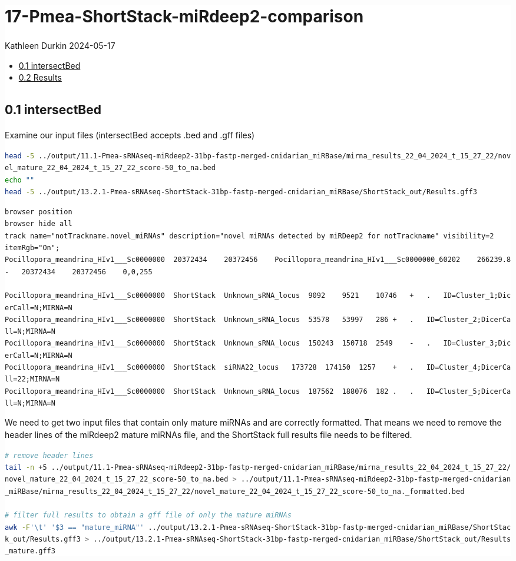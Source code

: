 17-Pmea-ShortStack-miRdeep2-comparison
================
Kathleen Durkin
2024-05-17

- <a href="#01-intersectbed" id="toc-01-intersectbed">0.1 intersectBed</a>
- <a href="#02-results" id="toc-02-results">0.2 Results</a>

## 0.1 intersectBed

Examine our input files (intersectBed accepts .bed and .gff files)

``` bash
head -5 ../output/11.1-Pmea-sRNAseq-miRdeep2-31bp-fastp-merged-cnidarian_miRBase/mirna_results_22_04_2024_t_15_27_22/novel_mature_22_04_2024_t_15_27_22_score-50_to_na.bed
echo ""
head -5 ../output/13.2.1-Pmea-sRNAseq-ShortStack-31bp-fastp-merged-cnidarian_miRBase/ShortStack_out/Results.gff3
```

    browser position 
    browser hide all
    track name="notTrackname.novel_miRNAs" description="novel miRNAs detected by miRDeep2 for notTrackname" visibility=2
    itemRgb="On";
    Pocillopora_meandrina_HIv1___Sc0000000  20372434    20372456    Pocillopora_meandrina_HIv1___Sc0000000_60202    266239.8    -   20372434    20372456    0,0,255

    Pocillopora_meandrina_HIv1___Sc0000000  ShortStack  Unknown_sRNA_locus  9092    9521    10746   +   .   ID=Cluster_1;DicerCall=N;MIRNA=N
    Pocillopora_meandrina_HIv1___Sc0000000  ShortStack  Unknown_sRNA_locus  53578   53997   286 +   .   ID=Cluster_2;DicerCall=N;MIRNA=N
    Pocillopora_meandrina_HIv1___Sc0000000  ShortStack  Unknown_sRNA_locus  150243  150718  2549    -   .   ID=Cluster_3;DicerCall=N;MIRNA=N
    Pocillopora_meandrina_HIv1___Sc0000000  ShortStack  siRNA22_locus   173728  174150  1257    +   .   ID=Cluster_4;DicerCall=22;MIRNA=N
    Pocillopora_meandrina_HIv1___Sc0000000  ShortStack  Unknown_sRNA_locus  187562  188076  182 .   .   ID=Cluster_5;DicerCall=N;MIRNA=N

We need to get two input files that contain only mature miRNAs and are
correctly formatted. That means we need to remove the header lines of
the miRdeep2 mature miRNAs file, and the ShortStack full results file
needs to be filtered.

``` bash
# remove header lines
tail -n +5 ../output/11.1-Pmea-sRNAseq-miRdeep2-31bp-fastp-merged-cnidarian_miRBase/mirna_results_22_04_2024_t_15_27_22/novel_mature_22_04_2024_t_15_27_22_score-50_to_na.bed > ../output/11.1-Pmea-sRNAseq-miRdeep2-31bp-fastp-merged-cnidarian_miRBase/mirna_results_22_04_2024_t_15_27_22/novel_mature_22_04_2024_t_15_27_22_score-50_to_na._formatted.bed

# filter full results to obtain a gff file of only the mature miRNAs
awk -F'\t' '$3 == "mature_miRNA"' ../output/13.2.1-Pmea-sRNAseq-ShortStack-31bp-fastp-merged-cnidarian_miRBase/ShortStack_out/Results.gff3 > ../output/13.2.1-Pmea-sRNAseq-ShortStack-31bp-fastp-merged-cnidarian_miRBase/ShortStack_out/Results_mature.gff3
```
